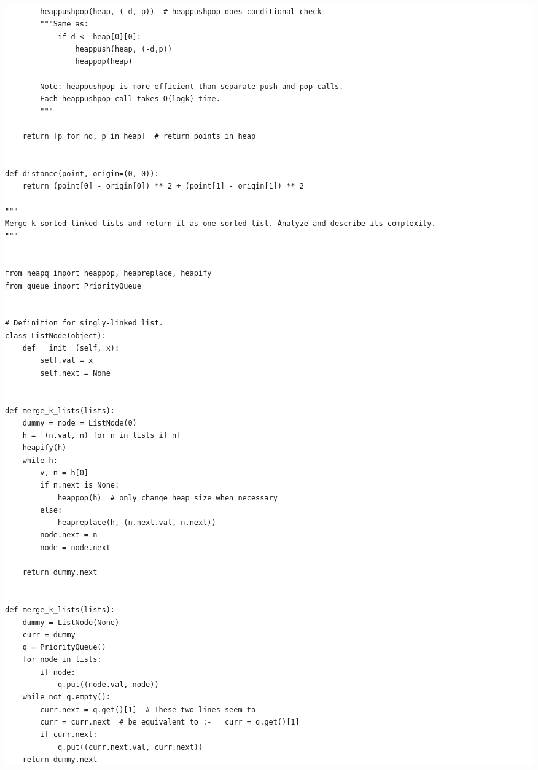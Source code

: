             heappushpop(heap, (-d, p))  # heappushpop does conditional check
            """Same as:
                if d < -heap[0][0]:
                    heappush(heap, (-d,p))
                    heappop(heap)

            Note: heappushpop is more efficient than separate push and pop calls.
            Each heappushpop call takes O(logk) time.
            """

        return [p for nd, p in heap]  # return points in heap


    def distance(point, origin=(0, 0)):
        return (point[0] - origin[0]) ** 2 + (point[1] - origin[1]) ** 2

    """
    Merge k sorted linked lists and return it as one sorted list. Analyze and describe its complexity.
    """


    from heapq import heappop, heapreplace, heapify
    from queue import PriorityQueue


    # Definition for singly-linked list.
    class ListNode(object):
        def __init__(self, x):
            self.val = x
            self.next = None


    def merge_k_lists(lists):
        dummy = node = ListNode(0)
        h = [(n.val, n) for n in lists if n]
        heapify(h)
        while h:
            v, n = h[0]
            if n.next is None:
                heappop(h)  # only change heap size when necessary
            else:
                heapreplace(h, (n.next.val, n.next))
            node.next = n
            node = node.next

        return dummy.next


    def merge_k_lists(lists):
        dummy = ListNode(None)
        curr = dummy
        q = PriorityQueue()
        for node in lists:
            if node:
                q.put((node.val, node))
        while not q.empty():
            curr.next = q.get()[1]  # These two lines seem to
            curr = curr.next  # be equivalent to :-   curr = q.get()[1]
            if curr.next:
                q.put((curr.next.val, curr.next))
        return dummy.next
